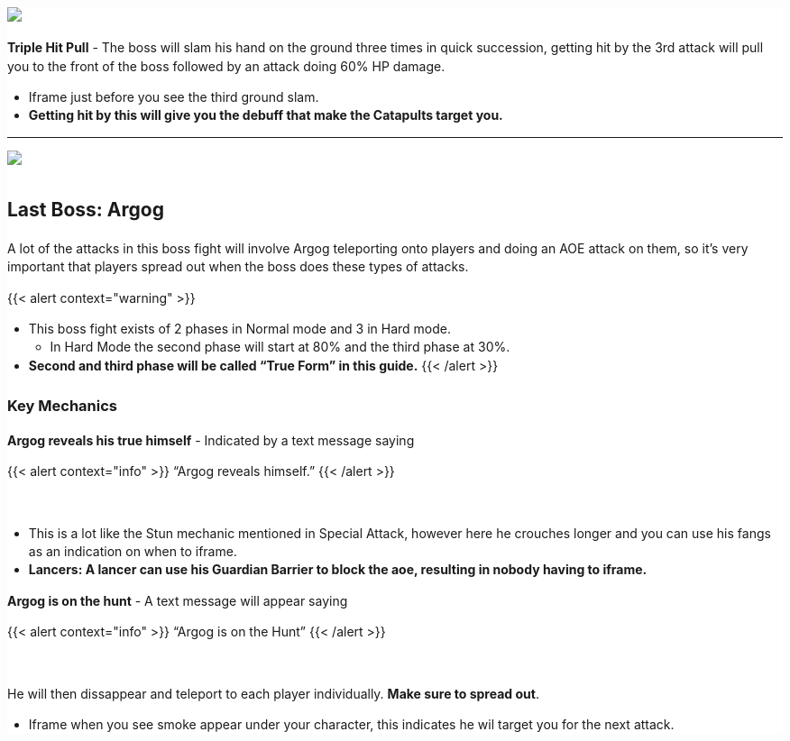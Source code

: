 ![](https://i.imgur.com/kT6pESD.gif)

</center>

**Triple Hit Pull** - The boss will slam his hand on the ground three times in quick succession, getting hit by the 3rd attack will pull you to the front of the boss followed by an attack doing 60% HP damage. 
* Iframe just before you see the third ground slam. 
* **Getting hit by this will give you the debuff that make the Catapults target you.**

</div>
<hr/>

<div id="last-boss">

![](https://i.imgur.com/gkaH356.png)
## Last Boss: Argog

A lot of the attacks in this boss fight will involve Argog teleporting onto players and doing an AOE attack on them, so it’s very important that players spread out when the boss does these types of attacks.

{{< alert context="warning" >}}
* This boss fight exists of 2 phases in Normal mode and 3 in Hard mode.
  * In Hard Mode the second phase will start at 80% and the third phase at 30%.
* **Second and third phase will be called “True Form” in this guide.**
{{< /alert >}}

### Key Mechanics

**Argog reveals his true himself** - Indicated by a text message saying 

{{< alert context="info" >}}
“Argog reveals himself.”
{{< /alert >}}

<br>      
     
* This is a lot like the Stun mechanic mentioned in Special Attack, however here he crouches longer and you can use his fangs as an indication on when to iframe.
* **Lancers: A lancer can use his Guardian Barrier to block the aoe, resulting in nobody having to iframe.**

**Argog is on the hunt** - A text message will appear saying 

{{< alert context="info" >}}
“Argog is on the Hunt”
{{< /alert >}}

<br>
     
He will then dissappear and teleport to each player individually. **Make sure to spread out**. 
* Iframe when you see smoke appear under your character, this indicates he wil target you for the next attack.

<center><video controls>
  <source src="https://i.imgur.com/P1hYGGy.mp4" type="video/mp4">
</video></center>

